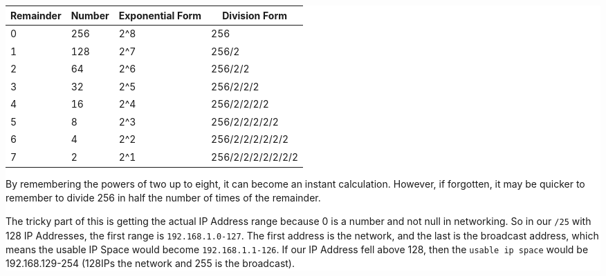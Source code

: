| **Remainder** | **Number** | **Exponential Form** | **Division Form** |
| --- | --- | --- | --- |
| 0 | 256 | 2^8 | 256 |
| 1 | 128 | 2^7 | 256/2 |
| 2 | 64 | 2^6 | 256/2/2 |
| 3 | 32 | 2^5 | 256/2/2/2 |
| 4 | 16 | 2^4 | 256/2/2/2/2 |
| 5 | 8 | 2^3 | 256/2/2/2/2/2 |
| 6 | 4 | 2^2 | 256/2/2/2/2/2/2 |
| 7 | 2 | 2^1 | 256/2/2/2/2/2/2/2 |

By remembering the powers of two up to eight, it can become an instant calculation. However, if forgotten, it may be quicker to remember to divide 256 in half the number of times of the remainder.

The tricky part of this is getting the actual IP Address range because 0 is a number and not null in networking. So in our `/25` with 128 IP Addresses, the first range is `192.168.1.0-127`. The first address is the network, and the last is the broadcast address, which means the usable IP Space would become `192.168.1.1-126`. If our IP Address fell above 128, then the `usable ip space` would be 192.168.129-254 (128IPs the network and 255 is the broadcast).

